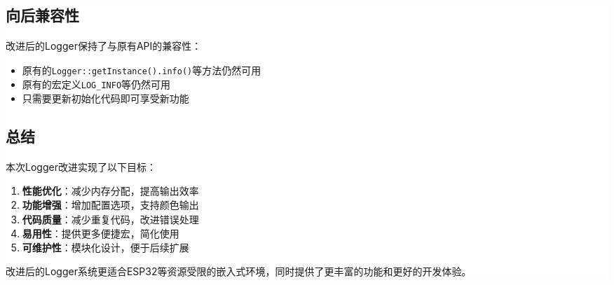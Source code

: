 ## 向后兼容性

改进后的Logger保持了与原有API的兼容性：
- 原有的`Logger::getInstance().info()`等方法仍然可用
- 原有的宏定义`LOG_INFO`等仍然可用
- 只需要更新初始化代码即可享受新功能

## 总结

本次Logger改进实现了以下目标：

1. **性能优化**：减少内存分配，提高输出效率
2. **功能增强**：增加配置选项，支持颜色输出
3. **代码质量**：减少重复代码，改进错误处理
4. **易用性**：提供更多便捷宏，简化使用
5. **可维护性**：模块化设计，便于后续扩展

改进后的Logger系统更适合ESP32等资源受限的嵌入式环境，同时提供了更丰富的功能和更好的开发体验。